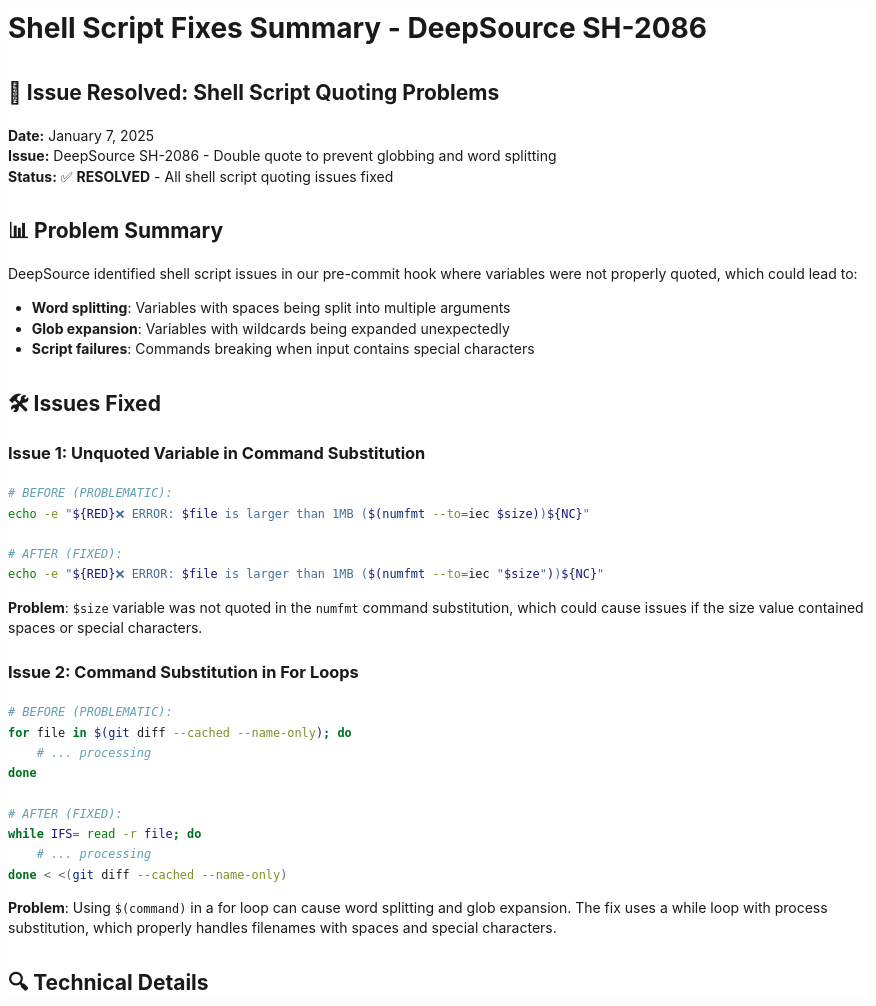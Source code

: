 # Shell Script Fixes Summary - DeepSource SH-2086

## 🔧 **Issue Resolved: Shell Script Quoting Problems**

**Date:** January 7, 2025  
**Issue:** DeepSource SH-2086 - Double quote to prevent globbing and word splitting  
**Status:** ✅ **RESOLVED** - All shell script quoting issues fixed

## 📊 **Problem Summary**

DeepSource identified shell script issues in our pre-commit hook where variables were not properly quoted, which could lead to:
- **Word splitting**: Variables with spaces being split into multiple arguments
- **Glob expansion**: Variables with wildcards being expanded unexpectedly
- **Script failures**: Commands breaking when input contains special characters

## 🛠️ **Issues Fixed**

### **Issue 1: Unquoted Variable in Command Substitution**
```bash
# BEFORE (PROBLEMATIC):
echo -e "${RED}❌ ERROR: $file is larger than 1MB ($(numfmt --to=iec $size))${NC}"

# AFTER (FIXED):
echo -e "${RED}❌ ERROR: $file is larger than 1MB ($(numfmt --to=iec "$size"))${NC}"
```

**Problem**: `$size` variable was not quoted in the `numfmt` command substitution, which could cause issues if the size value contained spaces or special characters.

### **Issue 2: Command Substitution in For Loops**
```bash
# BEFORE (PROBLEMATIC):
for file in $(git diff --cached --name-only); do
    # ... processing
done

# AFTER (FIXED):
while IFS= read -r file; do
    # ... processing
done < <(git diff --cached --name-only)
```

**Problem**: Using `$(command)` in a for loop can cause word splitting and glob expansion. The fix uses a while loop with process substitution, which properly handles filenames with spaces and special characters.

## 🔍 **Technical Details**
